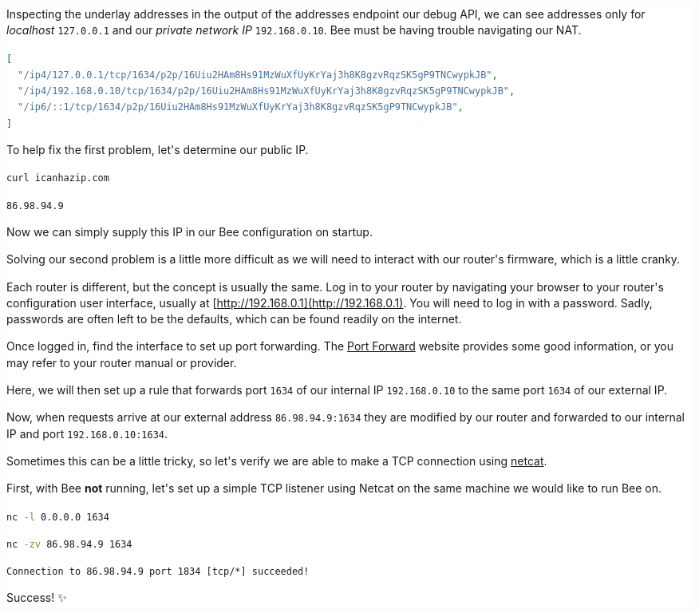 Inspecting the underlay addresses in the output of the addresses endpoint our debug API, we can see addresses only for *localhost* `127.0.0.1` and our *private network IP* `192.168.0.10`. Bee must be having trouble navigating our NAT.

```json
[
  "/ip4/127.0.0.1/tcp/1634/p2p/16Uiu2HAm8Hs91MzWuXfUyKrYaj3h8K8gzvRqzSK5gP9TNCwypkJB",
  "/ip4/192.168.0.10/tcp/1634/p2p/16Uiu2HAm8Hs91MzWuXfUyKrYaj3h8K8gzvRqzSK5gP9TNCwypkJB",
  "/ip6/::1/tcp/1634/p2p/16Uiu2HAm8Hs91MzWuXfUyKrYaj3h8K8gzvRqzSK5gP9TNCwypkJB",
]
```

To help fix the first problem, let's determine our public IP.

```bash
curl icanhazip.com
```

```
86.98.94.9
```

Now we can simply supply this IP in our Bee configuration on startup.

Solving our second problem is a little more difficult as we will need to interact with our router's firmware, which is a little cranky.

Each router is different, but the concept is usually the same. Log in to your router by navigating your browser to your router's configuration user interface, usually at [http://192.168.0.1](http://192.168.0.1). You will need to log in with a password. Sadly, passwords are often left to be the defaults, which can be found readily on the internet.

Once logged in, find the interface to set up port forwarding. The [Port Forward](https://portforward.com/router.htm) website provides some good information, or you may refer to your router manual or provider.

Here, we will then set up a rule that forwards port `1634` of our internal IP `192.168.0.10` to the same port `1634` of our external IP.

Now, when requests arrive at our external address `86.98.94.9:1634` they are modified by our router and forwarded to our internal IP and port `192.168.0.10:1634`.

Sometimes this can be a little tricky, so let's verify we are able to make a TCP connection using [netcat](https://nmap.org/ncat/).

First, with Bee **not** running, let's set up a simple TCP listener using Netcat on the same machine we would like to run Bee on.

```bash
nc -l 0.0.0.0 1634
```

```bash
nc -zv 86.98.94.9 1634
```

```
Connection to 86.98.94.9 port 1834 [tcp/*] succeeded!
```

Success! ✨
